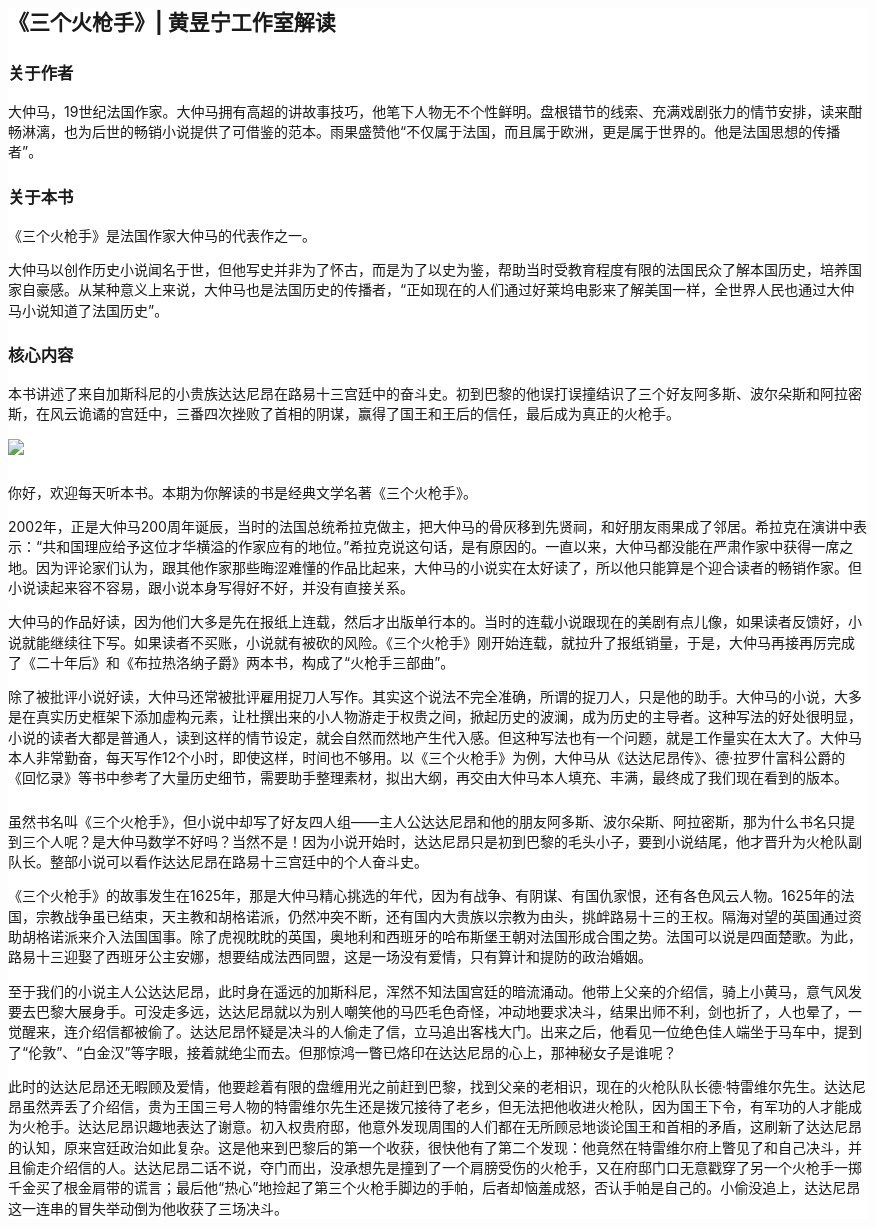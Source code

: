 ## 《三个火枪手》| 黄昱宁工作室解读

### 关于作者

大仲马，19世纪法国作家。大仲马拥有高超的讲故事技巧，他笔下人物无不个性鲜明。盘根错节的线索、充满戏剧张力的情节安排，读来酣畅淋漓，也为后世的畅销小说提供了可借鉴的范本。雨果盛赞他“不仅属于法国，而且属于欧洲，更是属于世界的。他是法国思想的传播者”。

### 关于本书

《三个火枪手》是法国作家大仲马的代表作之一。

大仲马以创作历史小说闻名于世，但他写史并非为了怀古，而是为了以史为鉴，帮助当时受教育程度有限的法国民众了解本国历史，培养国家自豪感。从某种意义上来说，大仲马也是法国历史的传播者，“正如现在的人们通过好莱坞电影来了解美国一样，全世界人民也通过大仲马小说知道了法国历史”。

### 核心内容

本书讲述了来自加斯科尼的小贵族达达尼昂在路易十三宫廷中的奋斗史。初到巴黎的他误打误撞结识了三个好友阿多斯、波尔朵斯和阿拉密斯，在风云诡谲的宫廷中，三番四次挫败了首相的阴谋，赢得了国王和王后的信任，最后成为真正的火枪手。

<img  src="https://piccdn3.umiwi.com/img/201904/15/201904151500225891927573.png" width="0"/>

###  



你好，欢迎每天听本书。本期为你解读的书是经典文学名著《三个火枪手》。

2002年，正是大仲马200周年诞辰，当时的法国总统希拉克做主，把大仲马的骨灰移到先贤祠，和好朋友雨果成了邻居。希拉克在演讲中表示：“共和国理应给予这位才华横溢的作家应有的地位。”希拉克说这句话，是有原因的。一直以来，大仲马都没能在严肃作家中获得一席之地。因为评论家们认为，跟其他作家那些晦涩难懂的作品比起来，大仲马的小说实在太好读了，所以他只能算是个迎合读者的畅销作家。但小说读起来容不容易，跟小说本身写得好不好，并没有直接关系。

大仲马的作品好读，因为他们大多是先在报纸上连载，然后才出版单行本的。当时的连载小说跟现在的美剧有点儿像，如果读者反馈好，小说就能继续往下写。如果读者不买账，小说就有被砍的风险。《三个火枪手》刚开始连载，就拉升了报纸销量，于是，大仲马再接再厉完成了《二十年后》和《布拉热洛纳子爵》两本书，构成了“火枪手三部曲”。

除了被批评小说好读，大仲马还常被批评雇用捉刀人写作。其实这个说法不完全准确，所谓的捉刀人，只是他的助手。大仲马的小说，大多是在真实历史框架下添加虚构元素，让杜撰出来的小人物游走于权贵之间，掀起历史的波澜，成为历史的主导者。这种写法的好处很明显，小说的读者大都是普通人，读到这样的情节设定，就会自然而然地产生代入感。但这种写法也有一个问题，就是工作量实在太大了。大仲马本人非常勤奋，每天写作12个小时，即使这样，时间也不够用。以《三个火枪手》为例，大仲马从《达达尼昂传》、德·拉罗什富科公爵的《回忆录》等书中参考了大量历史细节，需要助手整理素材，拟出大纲，再交由大仲马本人填充、丰满，最终成了我们现在看到的版本。

###  



虽然书名叫《三个火枪手》，但小说中却写了好友四人组——主人公达达尼昂和他的朋友阿多斯、波尔朵斯、阿拉密斯，那为什么书名只提到三个人呢？是大仲马数学不好吗？当然不是！因为小说开始时，达达尼昂只是初到巴黎的毛头小子，要到小说结尾，他才晋升为火枪队副队长。整部小说可以看作达达尼昂在路易十三宫廷中的个人奋斗史。

《三个火枪手》的故事发生在1625年，那是大仲马精心挑选的年代，因为有战争、有阴谋、有国仇家恨，还有各色风云人物。1625年的法国，宗教战争虽已结束，天主教和胡格诺派，仍然冲突不断，还有国内大贵族以宗教为由头，挑衅路易十三的王权。隔海对望的英国通过资助胡格诺派来介入法国国事。除了虎视眈眈的英国，奥地利和西班牙的哈布斯堡王朝对法国形成合围之势。法国可以说是四面楚歌。为此，路易十三迎娶了西班牙公主安娜，想要结成法西同盟，这是一场没有爱情，只有算计和提防的政治婚姻。

至于我们的小说主人公达达尼昂，此时身在遥远的加斯科尼，浑然不知法国宫廷的暗流涌动。他带上父亲的介绍信，骑上小黄马，意气风发要去巴黎大展身手。可没走多远，达达尼昂就以为别人嘲笑他的马匹毛色奇怪，冲动地要求决斗，结果出师不利，剑也折了，人也晕了，一觉醒来，连介绍信都被偷了。达达尼昂怀疑是决斗的人偷走了信，立马追出客栈大门。出来之后，他看见一位绝色佳人端坐于马车中，提到了“伦敦”、“白金汉”等字眼，接着就绝尘而去。但那惊鸿一瞥已烙印在达达尼昂的心上，那神秘女子是谁呢？

此时的达达尼昂还无暇顾及爱情，他要趁着有限的盘缠用光之前赶到巴黎，找到父亲的老相识，现在的火枪队队长德·特雷维尔先生。达达尼昂虽然弄丢了介绍信，贵为王国三号人物的特雷维尔先生还是拨冗接待了老乡，但无法把他收进火枪队，因为国王下令，有军功的人才能成为火枪手。达达尼昂识趣地表达了谢意。初入权贵府邸，他意外发现周围的人们都在无所顾忌地谈论国王和首相的矛盾，这刷新了达达尼昂的认知，原来宫廷政治如此复杂。这是他来到巴黎后的第一个收获，很快他有了第二个发现：他竟然在特雷维尔府上瞥见了和自己决斗，并且偷走介绍信的人。达达尼昂二话不说，夺门而出，没承想先是撞到了一个肩膀受伤的火枪手，又在府邸门口无意戳穿了另一个火枪手一掷千金买了根金肩带的谎言；最后他“热心”地捡起了第三个火枪手脚边的手帕，后者却恼羞成怒，否认手帕是自己的。小偷没追上，达达尼昂这一连串的冒失举动倒为他收获了三场决斗。
